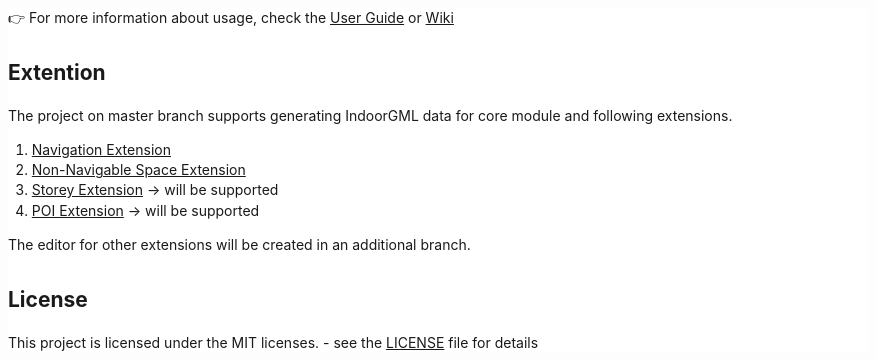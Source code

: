 👉 For more information about usage, check the [User Guide](https://github.com/STEMLab/InEditor/blob/master/Guide/UserGuide/Index.md) or [Wiki](https://github.com/STEMLab/InEditor/wiki/2-3.-Create-object)



## Extention
The project on master branch supports generating IndoorGML data for core module and following extensions.
  1. [Navigation Extension](http://schemas.opengis.net/indoorgml/1.0/indoorgmlnavi.xsd)
  2. [Non-Navigable Space Extension](http://www.indoorgml.net/extensions/indoorgmlnonnavispace.xsd)
  3. [Storey Extension](http://www.indoorgml.net/extensions/indoorgmlstoreyextension.xsd) → will be supported
  4. [POI Extension]() → will be supported

The editor for other extensions will be created in an additional branch.




## License
This project is licensed under the MIT licenses. - see the [LICENSE](https://github.com/STEMLab/IndoorGML-Editor/blob/master/LICENSE) file for details



[contributors-shield]: https://img.shields.io/github/contributors/STEMLab/InEditor.svg?style=flat-square
[contributors-url]: https://github.com/STEMLab/InEditor/graphs/contributors
[forks-shield]: https://img.shields.io/github/forks/STEMLab/InEditor.svg?style=flat-square
[forks-url]: https://github.com/STEMLab/InEditor/network/members
[stars-shield]: https://img.shields.io/github/stars/STEMLab/InEditor.svg?style=flat-square
[stars-url]: https://github.com/STEMLab/InEditor/stargazers
[issues-shield]: https://img.shields.io/github/issues/STEMLab/InEditor.svg?style=flat-square
[issues-url]: https://github.com/STEMLab/InEditor/issues
[license-shield]: https://img.shields.io/github/license/STEMLab/InEditor.svg?style=flat-square
[license-url]: https://github.com/STEMLab/InEditor/blob/master/LICENSE.txt
